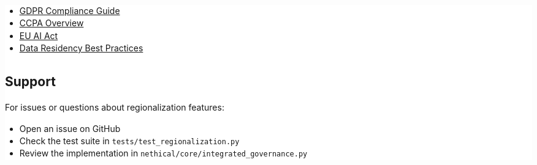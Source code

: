 - [GDPR Compliance Guide](https://gdpr.eu/)
- [CCPA Overview](https://oag.ca.gov/privacy/ccpa)
- [EU AI Act](https://artificialintelligenceact.eu/)
- [Data Residency Best Practices](https://cloud.google.com/architecture/framework/security/data-residency)

## Support

For issues or questions about regionalization features:
- Open an issue on GitHub
- Check the test suite in `tests/test_regionalization.py`
- Review the implementation in `nethical/core/integrated_governance.py`
